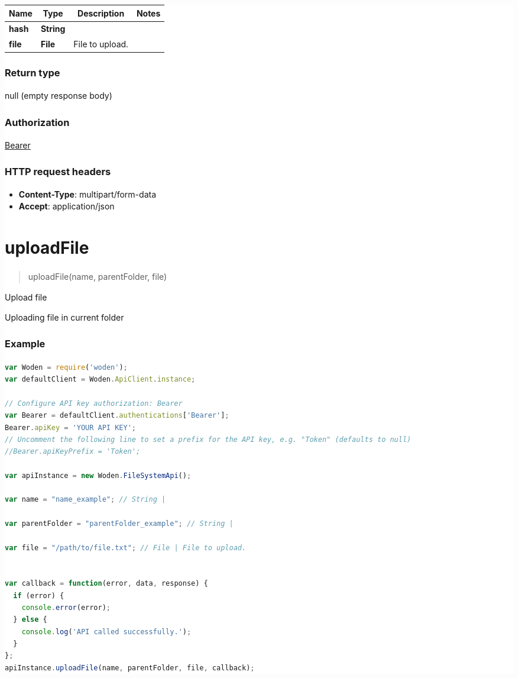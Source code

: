 Name | Type | Description  | Notes
------------- | ------------- | ------------- | -------------
 **hash** | **String**|  | 
 **file** | **File**| File to upload. | 

### Return type

null (empty response body)

### Authorization

[Bearer](../README.md#Bearer)

### HTTP request headers

 - **Content-Type**: multipart/form-data
 - **Accept**: application/json

<a name="uploadFile"></a>
# **uploadFile**
> uploadFile(name, parentFolder, file)

Upload file

Uploading file in current folder

### Example
```javascript
var Woden = require('woden');
var defaultClient = Woden.ApiClient.instance;

// Configure API key authorization: Bearer
var Bearer = defaultClient.authentications['Bearer'];
Bearer.apiKey = 'YOUR API KEY';
// Uncomment the following line to set a prefix for the API key, e.g. "Token" (defaults to null)
//Bearer.apiKeyPrefix = 'Token';

var apiInstance = new Woden.FileSystemApi();

var name = "name_example"; // String | 

var parentFolder = "parentFolder_example"; // String | 

var file = "/path/to/file.txt"; // File | File to upload.


var callback = function(error, data, response) {
  if (error) {
    console.error(error);
  } else {
    console.log('API called successfully.');
  }
};
apiInstance.uploadFile(name, parentFolder, file, callback);
```
